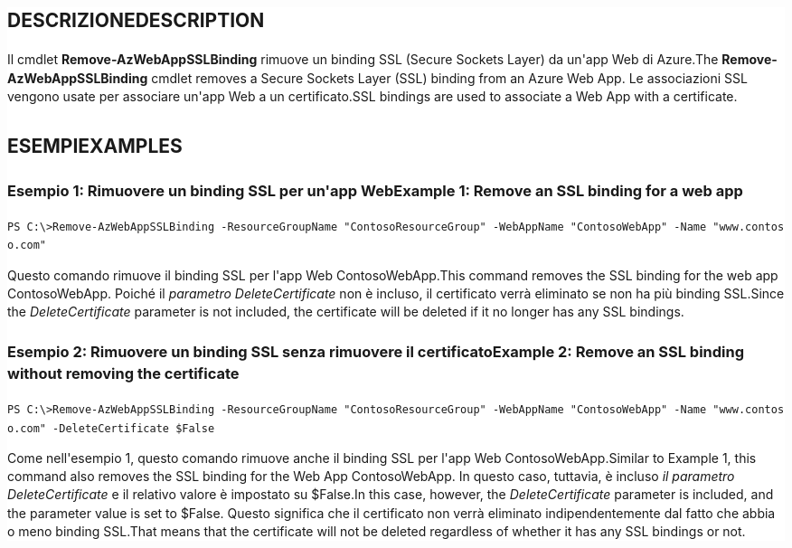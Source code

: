 ## <span data-ttu-id="18cf9-107">DESCRIZIONE</span><span class="sxs-lookup"><span data-stu-id="18cf9-107">DESCRIPTION</span></span>
<span data-ttu-id="18cf9-108">Il cmdlet **Remove-AzWebAppSSLBinding** rimuove un binding SSL (Secure Sockets Layer) da un'app Web di Azure.</span><span class="sxs-lookup"><span data-stu-id="18cf9-108">The **Remove-AzWebAppSSLBinding** cmdlet removes a Secure Sockets Layer (SSL) binding from an Azure Web App.</span></span>
<span data-ttu-id="18cf9-109">Le associazioni SSL vengono usate per associare un'app Web a un certificato.</span><span class="sxs-lookup"><span data-stu-id="18cf9-109">SSL bindings are used to associate a Web App with a certificate.</span></span>

## <span data-ttu-id="18cf9-110">ESEMPI</span><span class="sxs-lookup"><span data-stu-id="18cf9-110">EXAMPLES</span></span>

### <span data-ttu-id="18cf9-111">Esempio 1: Rimuovere un binding SSL per un'app Web</span><span class="sxs-lookup"><span data-stu-id="18cf9-111">Example 1: Remove an SSL binding for a web app</span></span>
```
PS C:\>Remove-AzWebAppSSLBinding -ResourceGroupName "ContosoResourceGroup" -WebAppName "ContosoWebApp" -Name "www.contoso.com"
```

<span data-ttu-id="18cf9-112">Questo comando rimuove il binding SSL per l'app Web ContosoWebApp.</span><span class="sxs-lookup"><span data-stu-id="18cf9-112">This command removes the SSL binding for the web app ContosoWebApp.</span></span>
<span data-ttu-id="18cf9-113">Poiché il *parametro DeleteCertificate* non è incluso, il certificato verrà eliminato se non ha più binding SSL.</span><span class="sxs-lookup"><span data-stu-id="18cf9-113">Since the *DeleteCertificate* parameter is not included, the certificate will be deleted if it no longer has any SSL bindings.</span></span>

### <span data-ttu-id="18cf9-114">Esempio 2: Rimuovere un binding SSL senza rimuovere il certificato</span><span class="sxs-lookup"><span data-stu-id="18cf9-114">Example 2: Remove an SSL binding without removing the certificate</span></span>
```
PS C:\>Remove-AzWebAppSSLBinding -ResourceGroupName "ContosoResourceGroup" -WebAppName "ContosoWebApp" -Name "www.contoso.com" -DeleteCertificate $False
```

<span data-ttu-id="18cf9-115">Come nell'esempio 1, questo comando rimuove anche il binding SSL per l'app Web ContosoWebApp.</span><span class="sxs-lookup"><span data-stu-id="18cf9-115">Similar to Example 1, this command also removes the SSL binding for the Web App ContosoWebApp.</span></span>
<span data-ttu-id="18cf9-116">In questo caso, tuttavia, è incluso *il parametro DeleteCertificate* e il relativo valore è impostato su $False.</span><span class="sxs-lookup"><span data-stu-id="18cf9-116">In this case, however, the *DeleteCertificate* parameter is included, and the parameter value is set to $False.</span></span>
<span data-ttu-id="18cf9-117">Questo significa che il certificato non verrà eliminato indipendentemente dal fatto che abbia o meno binding SSL.</span><span class="sxs-lookup"><span data-stu-id="18cf9-117">That means that the certificate will not be deleted regardless of whether it has any SSL bindings or not.</span></span>
